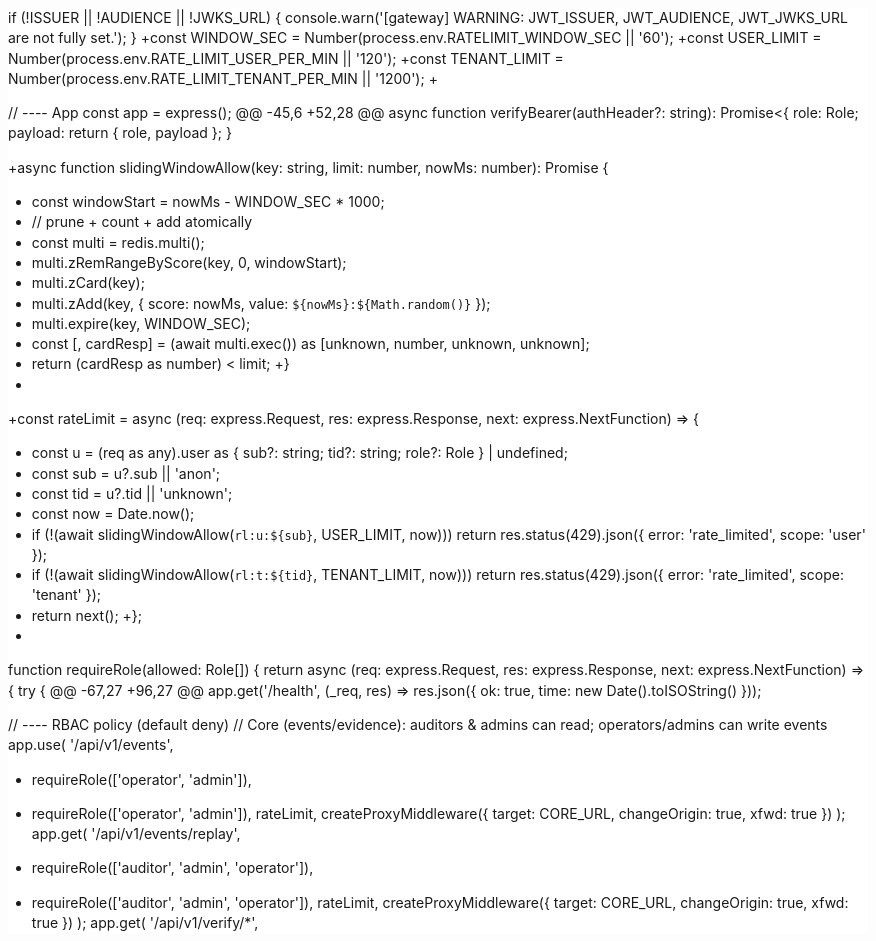  if (!ISSUER || !AUDIENCE || !JWKS_URL) {
   console.warn('[gateway] WARNING: JWT_ISSUER, JWT_AUDIENCE, JWT_JWKS_URL are not fully set.');
 }
+const WINDOW_SEC = Number(process.env.RATELIMIT_WINDOW_SEC || '60');
+const USER_LIMIT = Number(process.env.RATE_LIMIT_USER_PER_MIN || '120');
+const TENANT_LIMIT = Number(process.env.RATE_LIMIT_TENANT_PER_MIN || '1200');
+
 
 // ---- App
 const app = express();
@@ -45,6 +52,28 @@ async function verifyBearer(authHeader?: string): Promise<{ role: Role; payload:
   return { role, payload };
 }
 
+async function slidingWindowAllow(key: string, limit: number, nowMs: number): Promise<boolean> {
+  const windowStart = nowMs - WINDOW_SEC * 1000;
+  // prune + count + add atomically
+  const multi = redis.multi();
+  multi.zRemRangeByScore(key, 0, windowStart);
+  multi.zCard(key);
+  multi.zAdd(key, { score: nowMs, value: `${nowMs}:${Math.random()}` });
+  multi.expire(key, WINDOW_SEC);
+  const [, cardResp] = (await multi.exec()) as [unknown, number, unknown, unknown];
+  return (cardResp as number) < limit;
+}
+
+const rateLimit = async (req: express.Request, res: express.Response, next: express.NextFunction) => {
+  const u = (req as any).user as { sub?: string; tid?: string; role?: Role } | undefined;
+  const sub = u?.sub || 'anon';
+  const tid = u?.tid || 'unknown';
+  const now = Date.now();
+  if (!(await slidingWindowAllow(`rl:u:${sub}`, USER_LIMIT, now))) return res.status(429).json({ error: 'rate_limited', scope: 'user' });
+  if (!(await slidingWindowAllow(`rl:t:${tid}`, TENANT_LIMIT, now))) return res.status(429).json({ error: 'rate_limited', scope: 'tenant' });
+  return next();
+};
+
 function requireRole(allowed: Role[]) {
   return async (req: express.Request, res: express.Response, next: express.NextFunction) => {
     try {
@@ -67,27 +96,27 @@ app.get('/health', (_req, res) => res.json({ ok: true, time: new Date().toISOString() }));
 
 // ---- RBAC policy (default deny)
 // Core (events/evidence): auditors & admins can read; operators/admins can write events
 app.use(
   '/api/v1/events',
-  requireRole(['operator', 'admin']),
+  requireRole(['operator', 'admin']), rateLimit,
   createProxyMiddleware({
     target: CORE_URL,
     changeOrigin: true,
     xfwd: true
   })
 );
 app.get(
   '/api/v1/events/replay',
-  requireRole(['auditor', 'admin', 'operator']),
+  requireRole(['auditor', 'admin', 'operator']), rateLimit,
   createProxyMiddleware({ target: CORE_URL, changeOrigin: true, xfwd: true })
 );
 app.get(
   '/api/v1/verify/*',